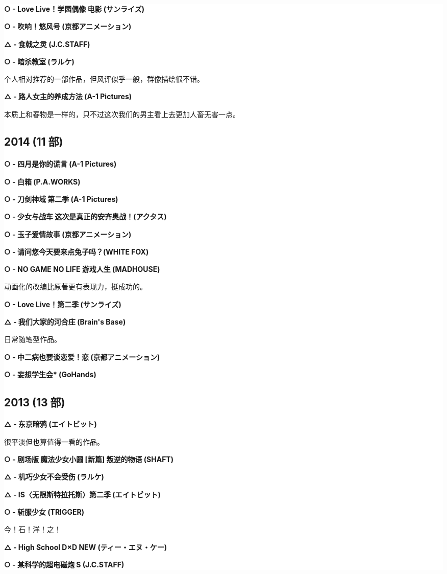 **○ - Love Live！学园偶像 电影 (サンライズ)**

**○ - 吹响！悠风号 (京都アニメーション)**

**△ - 食戟之灵 (J.C.STAFF)**

**○ - 暗杀教室 (ラルケ)**

个人相对推荐的一部作品，但风评似乎一般，群像描绘很不错。

**△ - 路人女主的养成方法 (A-1 Pictures)**

本质上和春物是一样的，只不过这次我们的男主看上去更加人畜无害一点。

## 2014 (11 部)

**○ - 四月是你的谎言 (A-1 Pictures)**

**○ - 白箱 (P.A.WORKS)**

**○ - 刀剑神域 第二季 (A-1 Pictures)**

**○ - 少女与战车 这次是真正的安齐奥战！(アクタス)**

**○ - 玉子爱情故事 (京都アニメーション)**

**○ - 请问您今天要来点兔子吗？(WHITE FOX)**

**○ - NO GAME NO LIFE 游戏人生 (MADHOUSE)**

动画化的改编比原著更有表现力，挺成功的。

**○ - Love Live！第二季 (サンライズ)**

**△ - 我们大家的河合庄 (Brain's Base)**

日常随笔型作品。

**○ - 中二病也要谈恋爱！恋 (京都アニメーション)**

**○ - 妄想学生会\* (GoHands)**

## 2013 (13 部)

**△ - 东京暗鸦 (エイトビット)**

很平淡但也算值得一看的作品。


**○ - 剧场版 魔法少女小圆 \[新篇\] 叛逆的物语 (SHAFT)**

**△ - 机巧少女不会受伤 (ラルケ)**

**△ - IS〈无限斯特拉托斯〉第二季 (エイトビット)**

**○ - 斩服少女 (TRIGGER)**

今！石！洋！之！

**△ - High School D×D NEW (ティー・エヌ・ケー)**

**○ - 某科学的超电磁炮 S (J.C.STAFF)**
